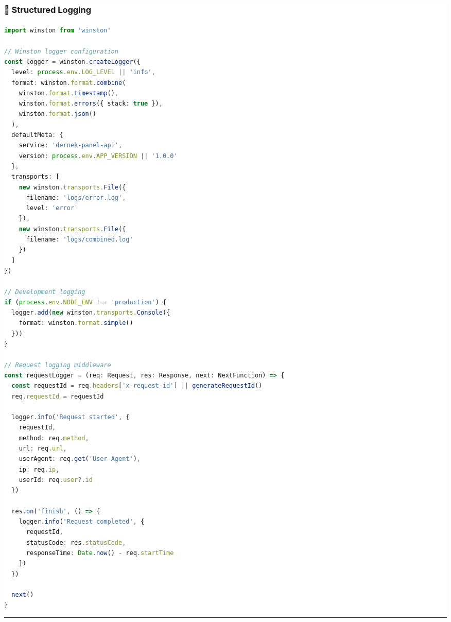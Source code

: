 ### 📝 Structured Logging

```typescript
import winston from 'winston'

// Winston logger configuration
const logger = winston.createLogger({
  level: process.env.LOG_LEVEL || 'info',
  format: winston.format.combine(
    winston.format.timestamp(),
    winston.format.errors({ stack: true }),
    winston.format.json()
  ),
  defaultMeta: {
    service: 'dernek-panel-api',
    version: process.env.APP_VERSION || '1.0.0'
  },
  transports: [
    new winston.transports.File({ 
      filename: 'logs/error.log', 
      level: 'error' 
    }),
    new winston.transports.File({ 
      filename: 'logs/combined.log' 
    })
  ]
})

// Development logging
if (process.env.NODE_ENV !== 'production') {
  logger.add(new winston.transports.Console({
    format: winston.format.simple()
  }))
}

// Request logging middleware
const requestLogger = (req: Request, res: Response, next: NextFunction) => {
  const requestId = req.headers['x-request-id'] || generateRequestId()
  req.requestId = requestId
  
  logger.info('Request started', {
    requestId,
    method: req.method,
    url: req.url,
    userAgent: req.get('User-Agent'),
    ip: req.ip,
    userId: req.user?.id
  })
  
  res.on('finish', () => {
    logger.info('Request completed', {
      requestId,
      statusCode: res.statusCode,
      responseTime: Date.now() - req.startTime
    })
  })
  
  next()
}
```

---